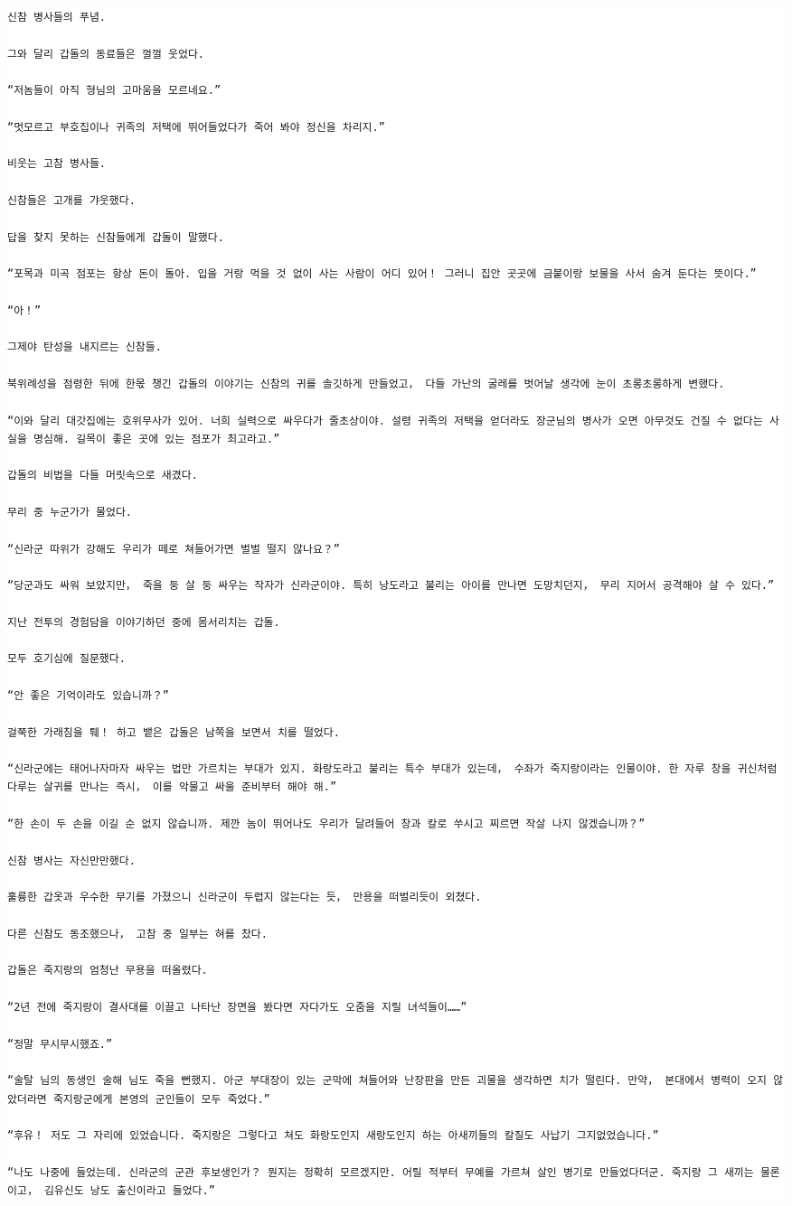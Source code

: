 	신참 병사들의 푸념.

	그와 달리 갑돌의 동료들은 껄껄 웃었다.

	“저놈들이 아직 형님의 고마움을 모르네요.”

	“멋모르고 부호집이나 귀족의 저택에 뛰어들었다가 죽어 봐야 정신을 차리지.”

	비웃는 고참 병사들.

	신참들은 고개를 갸웃했다.

	답을 찾지 못하는 신참들에게 갑돌이 말했다.

	“포목과 미곡 점포는 항상 돈이 돌아. 입을 거랑 먹을 것 없이 사는 사람이 어디 있어！ 그러니 집안 곳곳에 금붙이랑 보물을 사서 숨겨 둔다는 뜻이다.”

	“아！”

	그제야 탄성을 내지르는 신참들.

	북위례성을 점령한 뒤에 한몫 챙긴 갑돌의 이야기는 신참의 귀를 솔깃하게 만들었고， 다들 가난의 굴레를 벗어날 생각에 눈이 초롱초롱하게 변했다.

	“이와 달리 대갓집에는 호위무사가 있어. 너희 실력으로 싸우다가 줄초상이야. 설령 귀족의 저택을 얻더라도 장군님의 병사가 오면 아무것도 건질 수 없다는 사실을 명심해. 길목이 좋은 곳에 있는 점포가 최고라고.”

	갑돌의 비법을 다들 머릿속으로 새겼다.

	무리 중 누군가가 물었다.

	“신라군 따위가 강해도 우리가 떼로 쳐들어가면 벌벌 떨지 않나요？”

	“당군과도 싸워 보았지만， 죽을 둥 살 둥 싸우는 작자가 신라군이야. 특히 낭도라고 불리는 아이를 만나면 도망치던지， 무리 지어서 공격해야 살 수 있다.”

	지난 전투의 경험담을 이야기하던 중에 몸서리치는 갑돌.

	모두 호기심에 질문했다.

	“안 좋은 기억이라도 있습니까？”

	걸쭉한 가래침을 퉤！ 하고 뱉은 갑돌은 남쪽을 보면서 치를 떨었다.

	“신라군에는 태어나자마자 싸우는 법만 가르치는 부대가 있지. 화랑도라고 불리는 특수 부대가 있는데， 수좌가 죽지랑이라는 인물이야. 한 자루 창을 귀신처럼 다루는 살귀를 만나는 즉시， 이를 악물고 싸울 준비부터 해야 해.”

	“한 손이 두 손을 이길 순 없지 않습니까. 제깐 놈이 뛰어나도 우리가 달려들어 창과 칼로 쑤시고 찌르면 작살 나지 않겠습니까？”

	신참 병사는 자신만만했다.

	훌륭한 갑옷과 우수한 무기를 가졌으니 신라군이 두렵지 않는다는 듯， 만용을 떠벌리듯이 외쳤다.

	다른 신참도 동조했으나， 고참 중 일부는 혀를 찼다.

	갑돌은 죽지랑의 엄청난 무용을 떠올렸다.

	“2년 전에 죽지랑이 결사대를 이끌고 나타난 장면을 봤다면 자다가도 오줌을 지릴 녀석들이……”

	“정말 무시무시했죠.”

	“술탈 님의 동생인 술해 님도 죽을 뻔했지. 아군 부대장이 있는 군막에 쳐들어와 난장판을 만든 괴물을 생각하면 치가 떨린다. 만약， 본대에서 병력이 오지 않았더라면 죽지랑군에게 본영의 군인들이 모두 죽었다.”

	“후유！ 저도 그 자리에 있었습니다. 죽지랑은 그렇다고 쳐도 화랑도인지 새랑도인지 하는 아새끼들의 칼질도 사납기 그지없었습니다.”

	“나도 나중에 들었는데. 신라군의 군관 후보생인가？ 뭔지는 정확히 모르겠지만. 어릴 적부터 무예를 가르쳐 살인 병기로 만들었다더군. 죽지랑 그 새끼는 물론이고， 김유신도 낭도 출신이라고 들었다.”